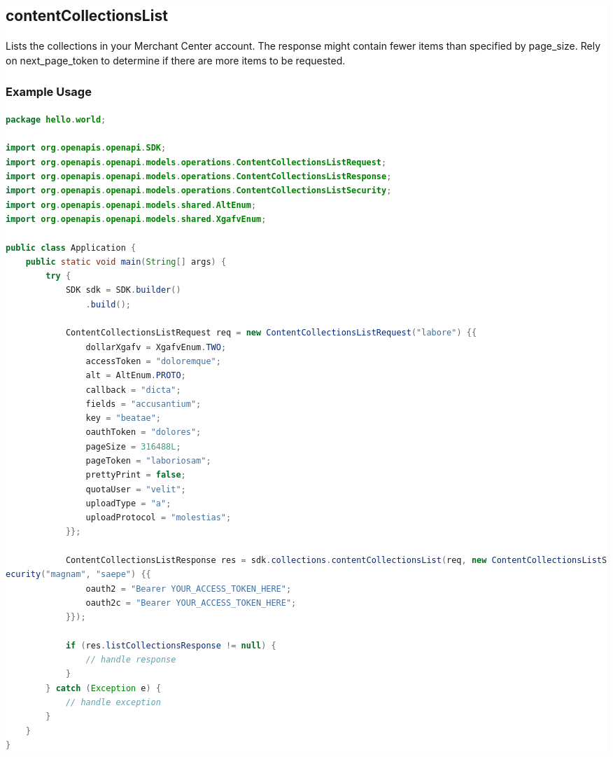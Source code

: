 ## contentCollectionsList

Lists the collections in your Merchant Center account. The response might contain fewer items than specified by page_size. Rely on next_page_token to determine if there are more items to be requested.

### Example Usage

```java
package hello.world;

import org.openapis.openapi.SDK;
import org.openapis.openapi.models.operations.ContentCollectionsListRequest;
import org.openapis.openapi.models.operations.ContentCollectionsListResponse;
import org.openapis.openapi.models.operations.ContentCollectionsListSecurity;
import org.openapis.openapi.models.shared.AltEnum;
import org.openapis.openapi.models.shared.XgafvEnum;

public class Application {
    public static void main(String[] args) {
        try {
            SDK sdk = SDK.builder()
                .build();

            ContentCollectionsListRequest req = new ContentCollectionsListRequest("labore") {{
                dollarXgafv = XgafvEnum.TWO;
                accessToken = "doloremque";
                alt = AltEnum.PROTO;
                callback = "dicta";
                fields = "accusantium";
                key = "beatae";
                oauthToken = "dolores";
                pageSize = 316488L;
                pageToken = "laboriosam";
                prettyPrint = false;
                quotaUser = "velit";
                uploadType = "a";
                uploadProtocol = "molestias";
            }};            

            ContentCollectionsListResponse res = sdk.collections.contentCollectionsList(req, new ContentCollectionsListSecurity("magnam", "saepe") {{
                oauth2 = "Bearer YOUR_ACCESS_TOKEN_HERE";
                oauth2c = "Bearer YOUR_ACCESS_TOKEN_HERE";
            }});

            if (res.listCollectionsResponse != null) {
                // handle response
            }
        } catch (Exception e) {
            // handle exception
        }
    }
}
```

